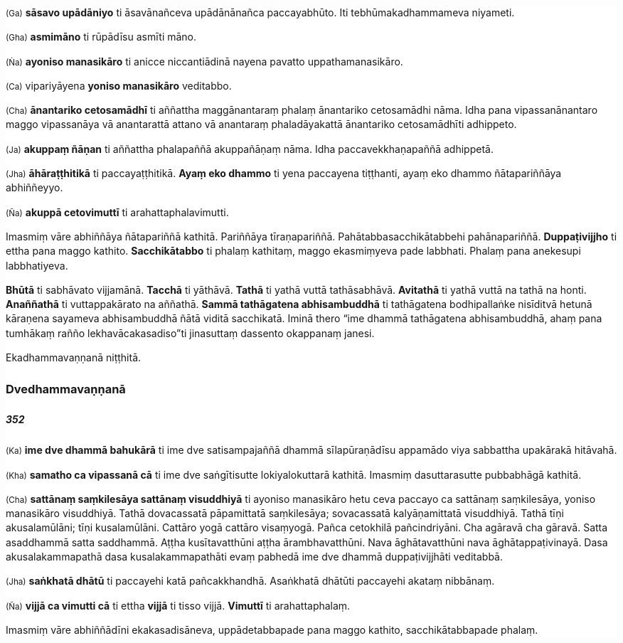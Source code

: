 <small>(Ga)</small> **sāsavo upādāniyo** ti āsavānañceva upādānānañca paccayabhūto. Iti tebhūmakadhammameva niyameti.

<small>(Gha)</small> **asmimāno** ti rūpādīsu asmīti māno.

<small>(Ṅa)</small> **ayoniso manasikāro** ti anicce niccantiādinā nayena pavatto uppathamanasikāro.

<small>(Ca)</small> vipariyāyena **yoniso manasikāro** veditabbo.

<small>(Cha)</small> **ānantariko cetosamādhī** ti aññattha maggānantaraṃ phalaṃ ānantariko cetosamādhi nāma. Idha pana vipassanānantaro maggo vipassanāya vā anantarattā attano vā anantaraṃ phaladāyakattā ānantariko cetosamādhīti adhippeto.

<small>(Ja)</small> **akuppaṃ ñāṇan** ti aññattha phalapaññā akuppañāṇaṃ nāma. Idha paccavekkhaṇapaññā adhippetā.

<small>(Jha)</small> **āhāraṭṭhitikā** ti paccayaṭṭhitikā. **Ayaṃ eko dhammo** ti yena paccayena tiṭṭhanti, ayaṃ eko dhammo ñātapariññāya abhiññeyyo.

<small>(Ña)</small> **akuppā cetovimuttī** ti arahattaphalavimutti.

Imasmiṃ vāre abhiññāya ñātapariññā kathitā. Pariññāya tīraṇapariññā. Pahātabbasacchikātabbehi pahānapariññā. **Duppaṭivijjho** ti ettha pana maggo kathito. **Sacchikātabbo** ti phalaṃ kathitaṃ, maggo ekasmiṃyeva pade labbhati. Phalaṃ pana anekesupi labbhatiyeva.

**Bhūtā** ti sabhāvato vijjamānā. **Tacchā** ti yāthāvā. **Tathā** ti yathā vuttā tathāsabhāvā. **Avitathā** ti yathā vuttā na tathā na honti. **Anaññathā** ti vuttappakārato na aññathā. **Sammā tathāgatena abhisambuddhā** ti tathāgatena bodhipallaṅke nisīditvā hetunā kāraṇena sayameva abhisambuddhā ñātā viditā sacchikatā. Iminā thero “ime dhammā tathāgatena abhisambuddhā, ahaṃ pana tumhākaṃ rañño lekhavācakasadiso”ti jinasuttaṃ dassento okappanaṃ janesi.

<p class="text-center text-muted">Ekadhammavaṇṇanā niṭṭhitā.</p>

### Dvedhammavaṇṇanā

##### 352

<small>(Ka)</small> **ime dve dhammā bahukārā** ti ime dve satisampajaññā dhammā sīlapūraṇādīsu appamādo viya sabbattha upakārakā hitāvahā.

<small>(Kha)</small> **samatho ca vipassanā cā** ti ime dve saṅgītisutte lokiyalokuttarā kathitā. Imasmiṃ dasuttarasutte pubbabhāgā kathitā.

<small>(Cha)</small> **sattānaṃ saṃkilesāya sattānaṃ visuddhiyā** ti ayoniso manasikāro hetu ceva paccayo ca sattānaṃ saṃkilesāya, yoniso manasikāro visuddhiyā. Tathā dovacassatā pāpamittatā saṃkilesāya; sovacassatā kalyāṇamittatā visuddhiyā. Tathā tīṇi akusalamūlāni; tīṇi kusalamūlāni. Cattāro yogā cattāro visaṃyogā. Pañca cetokhilā pañcindriyāni. Cha agāravā cha gāravā. Satta asaddhammā satta saddhammā. Aṭṭha kusītavatthūni aṭṭha ārambhavatthūni. Nava āghātavatthūni nava āghātappaṭivinayā. Dasa akusalakammapathā dasa kusalakammapathāti evaṃ pabhedā ime dve dhammā duppaṭivijjhāti veditabbā.

<small>(Jha)</small> **saṅkhatā dhātū** ti paccayehi katā pañcakkhandhā. Asaṅkhatā dhātūti paccayehi akataṃ nibbānaṃ.

<small>(Ña)</small> **vijjā ca vimutti cā** ti ettha **vijjā** ti tisso vijjā. **Vimuttī** ti arahattaphalaṃ.

Imasmiṃ vāre abhiññādīni ekakasadisāneva, uppādetabbapade pana maggo kathito, sacchikātabbapade phalaṃ.
